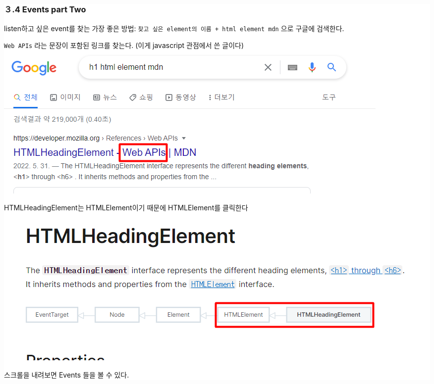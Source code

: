 ### ３.4 Events part Two

listen하고 싶은 event를 찾는 가장 좋은 방법:
`찾고 싶은 element의 이름 + html element mdn` 으로 구글에 검색한다.

`Web APIs` 라는 문장이 포함된 링크를 찾는다. (이게 javascript 관점에서 쓴 글이다)
![](/images/2022-08-10-study-banila-js-3/img-220811-010221.png)

HTMLHeadingElement는 HTMLElement이기 때문에 HTMLElement를 클릭한다
![](/images/2022-08-10-study-banila-js-3/img-220811-010331.png)

스크롤을 내려보면 Events 들을 볼 수 있다.